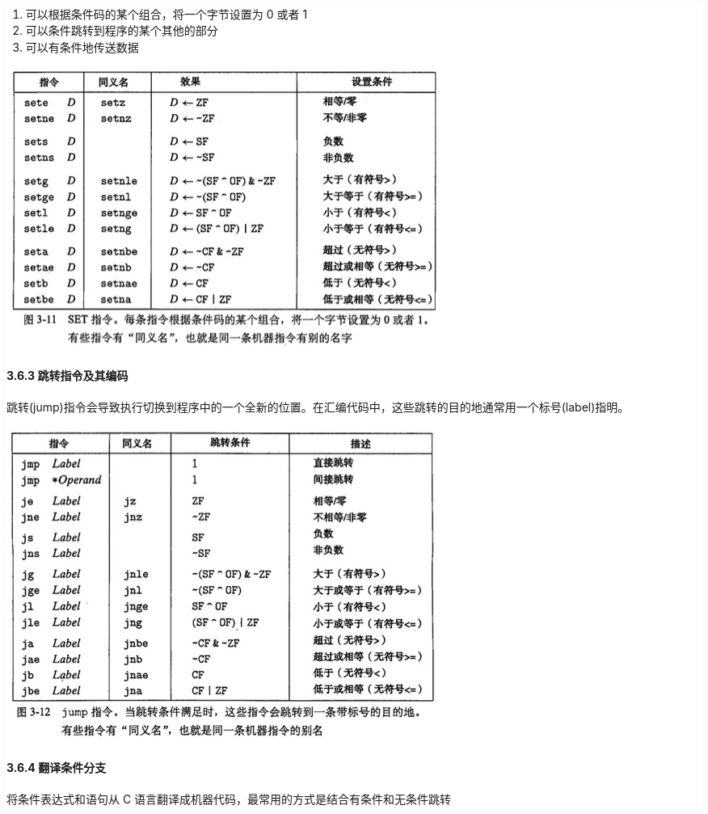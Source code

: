 1. 可以根据条件码的某个组合，将一个字节设置为 0 或者 1
2. 可以条件跳转到程序的某个其他的部分
3. 可以有条件地传送数据

![csapp3.11](./_resources/csapp3.11.jpg)

#### 3.6.3 跳转指令及其编码

跳转(jump)指令会导致执行切换到程序中的一个全新的位置。在汇编代码中，这些跳转的目的地通常用一个标号(label)指明。

![csapp3.12](./_resources/csapp3.12.jpg)

#### 3.6.4 翻译条件分支

将条件表达式和语句从 C 语言翻译成机器代码，最常用的方式是结合有条件和无条件跳转

